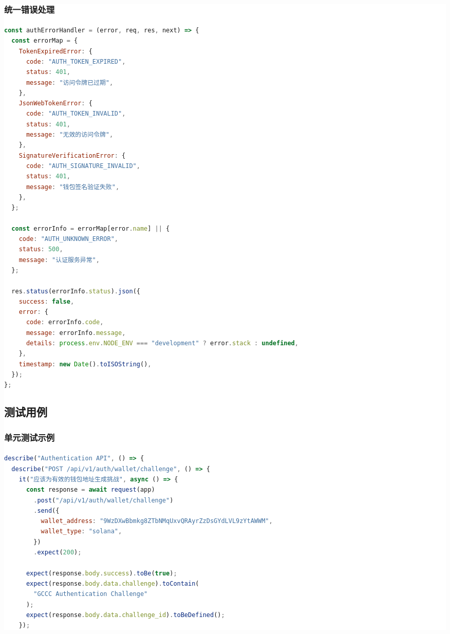 ### 统一错误处理

```javascript
const authErrorHandler = (error, req, res, next) => {
  const errorMap = {
    TokenExpiredError: {
      code: "AUTH_TOKEN_EXPIRED",
      status: 401,
      message: "访问令牌已过期",
    },
    JsonWebTokenError: {
      code: "AUTH_TOKEN_INVALID",
      status: 401,
      message: "无效的访问令牌",
    },
    SignatureVerificationError: {
      code: "AUTH_SIGNATURE_INVALID",
      status: 401,
      message: "钱包签名验证失败",
    },
  };

  const errorInfo = errorMap[error.name] || {
    code: "AUTH_UNKNOWN_ERROR",
    status: 500,
    message: "认证服务异常",
  };

  res.status(errorInfo.status).json({
    success: false,
    error: {
      code: errorInfo.code,
      message: errorInfo.message,
      details: process.env.NODE_ENV === "development" ? error.stack : undefined,
    },
    timestamp: new Date().toISOString(),
  });
};
```

## 测试用例

### 单元测试示例

```javascript
describe("Authentication API", () => {
  describe("POST /api/v1/auth/wallet/challenge", () => {
    it("应该为有效的钱包地址生成挑战", async () => {
      const response = await request(app)
        .post("/api/v1/auth/wallet/challenge")
        .send({
          wallet_address: "9WzDXwBbmkg8ZTbNMqUxvQRAyrZzDsGYdLVL9zYtAWWM",
          wallet_type: "solana",
        })
        .expect(200);

      expect(response.body.success).toBe(true);
      expect(response.body.data.challenge).toContain(
        "GCCC Authentication Challenge"
      );
      expect(response.body.data.challenge_id).toBeDefined();
    });

```